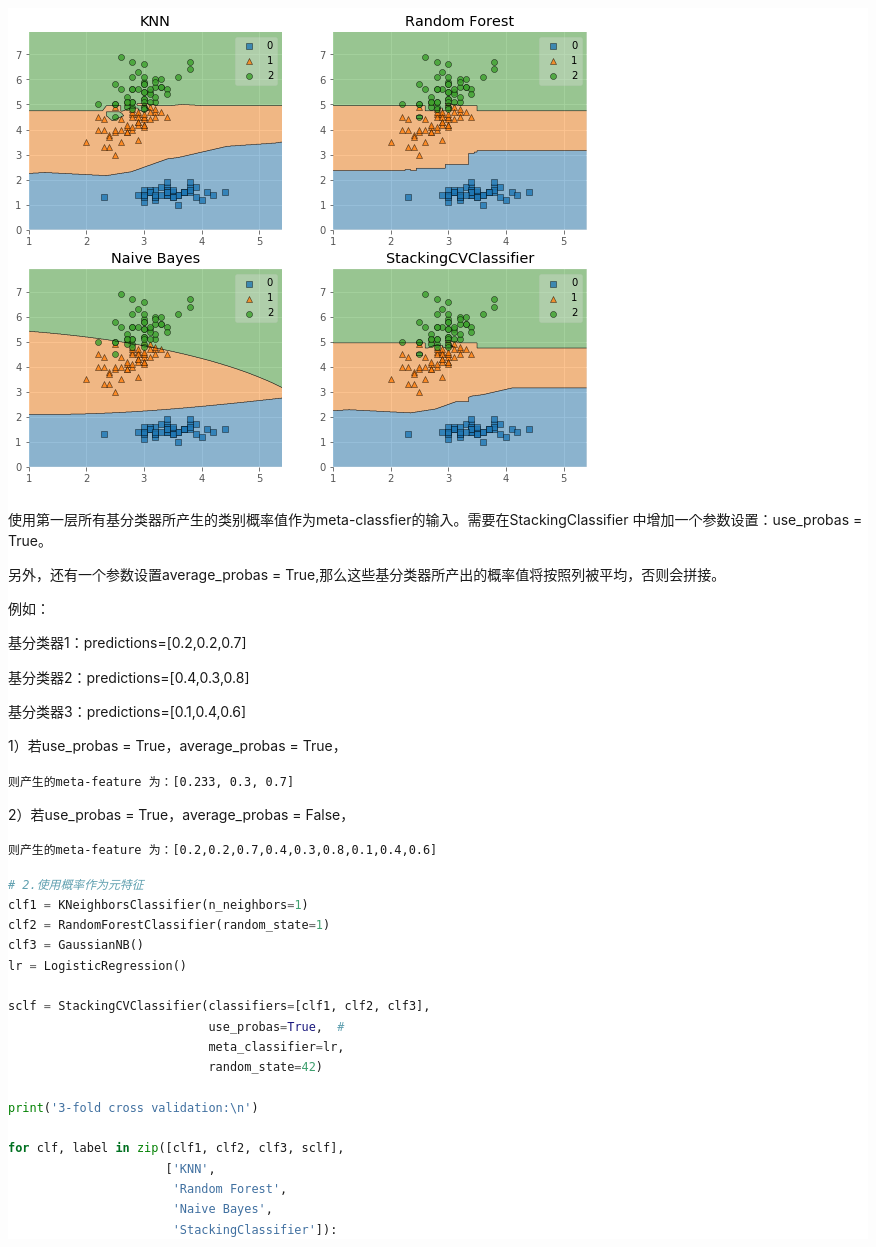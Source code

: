 
![png](Stacking_files/Stacking_15_0.png)
​    


使用第一层所有基分类器所产生的类别概率值作为meta-classfier的输入。需要在StackingClassifier 中增加一个参数设置：use_probas = True。

另外，还有一个参数设置average_probas = True,那么这些基分类器所产出的概率值将按照列被平均，否则会拼接。

例如：

基分类器1：predictions=[0.2,0.2,0.7]

基分类器2：predictions=[0.4,0.3,0.8]

基分类器3：predictions=[0.1,0.4,0.6]

1）若use_probas = True，average_probas = True，

    则产生的meta-feature 为：[0.233, 0.3, 0.7]

2）若use_probas = True，average_probas = False，

    则产生的meta-feature 为：[0.2,0.2,0.7,0.4,0.3,0.8,0.1,0.4,0.6]


```python
# 2.使用概率作为元特征
clf1 = KNeighborsClassifier(n_neighbors=1)
clf2 = RandomForestClassifier(random_state=1)
clf3 = GaussianNB()
lr = LogisticRegression()

sclf = StackingCVClassifier(classifiers=[clf1, clf2, clf3],
                            use_probas=True,  # 
                            meta_classifier=lr,
                            random_state=42)

print('3-fold cross validation:\n')

for clf, label in zip([clf1, clf2, clf3, sclf], 
                      ['KNN', 
                       'Random Forest', 
                       'Naive Bayes',
                       'StackingClassifier']):
```